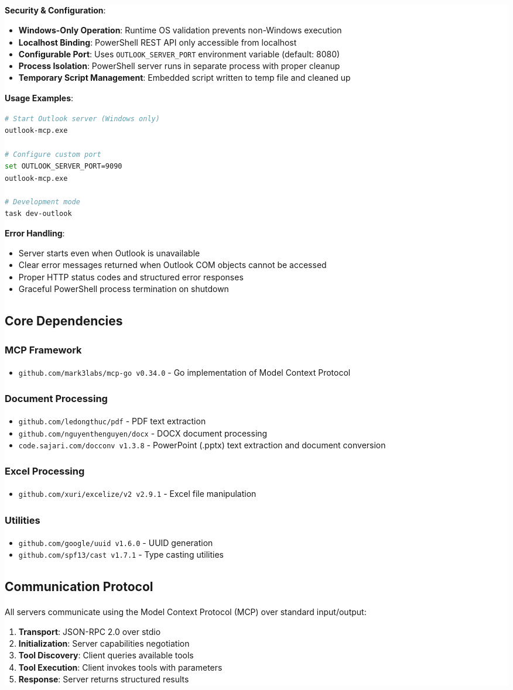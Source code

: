 **Security & Configuration**:
- **Windows-Only Operation**: Runtime OS validation prevents non-Windows execution  
- **Localhost Binding**: PowerShell REST API only accessible from localhost
- **Configurable Port**: Uses `OUTLOOK_SERVER_PORT` environment variable (default: 8080)
- **Process Isolation**: PowerShell server runs in separate process with proper cleanup
- **Temporary Script Management**: Embedded script written to temp file and cleaned up

**Usage Examples**:
```bash
# Start Outlook server (Windows only)
outlook-mcp.exe

# Configure custom port
set OUTLOOK_SERVER_PORT=9090
outlook-mcp.exe

# Development mode
task dev-outlook
```

**Error Handling**:
- Server starts even when Outlook is unavailable
- Clear error messages returned when Outlook COM objects cannot be accessed
- Proper HTTP status codes and structured error responses
- Graceful PowerShell process termination on shutdown

## Core Dependencies

### MCP Framework
- `github.com/mark3labs/mcp-go v0.34.0` - Go implementation of Model Context Protocol

### Document Processing
- `github.com/ledongthuc/pdf` - PDF text extraction
- `github.com/nguyenthenguyen/docx` - DOCX document processing  
- `code.sajari.com/docconv v1.3.8` - PowerPoint (.pptx) text extraction and document conversion

### Excel Processing  
- `github.com/xuri/excelize/v2 v2.9.1` - Excel file manipulation

### Utilities
- `github.com/google/uuid v1.6.0` - UUID generation
- `github.com/spf13/cast v1.7.1` - Type casting utilities

## Communication Protocol

All servers communicate using the Model Context Protocol (MCP) over standard input/output:

1. **Transport**: JSON-RPC 2.0 over stdio
2. **Initialization**: Server capabilities negotiation
3. **Tool Discovery**: Client queries available tools
4. **Tool Execution**: Client invokes tools with parameters
5. **Response**: Server returns structured results

